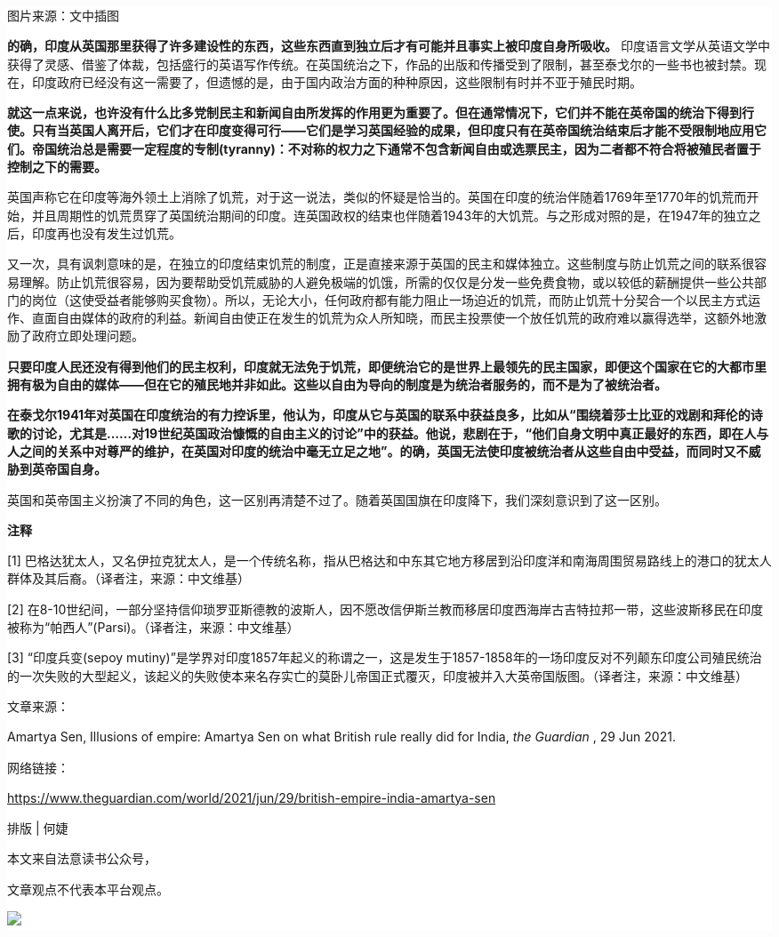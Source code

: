 图片来源：文中插图  

  

 **的确，印度从英国那里获得了许多建设性的东西，这些东西直到独立后才有可能并且事实上被印度自身所吸收。**
印度语言文学从英语文学中获得了灵感、借鉴了体裁，包括盛行的英语写作传统。在英国统治之下，作品的出版和传播受到了限制，甚至泰戈尔的一些书也被封禁。现在，印度政府已经没有这一需要了，但遗憾的是，由于国内政治方面的种种原因，这些限制有时并不亚于殖民时期。

  

**就这一点来说，也许没有什么比多党制民主和新闻自由所发挥的作用更为重要了。但在通常情况下，它们并不能在英帝国的统治下得到行使。只有当英国人离开后，它们才在印度变得可行——它们是学习英国经验的成果，但印度只有在英帝国统治结束后才能不受限制地应用它们。帝国统治总是需要一定程度的专制(tyranny)：不对称的权力之下通常不包含新闻自由或选票民主，因为二者都不符合将被殖民者置于控制之下的需要。**

  

英国声称它在印度等海外领土上消除了饥荒，对于这一说法，类似的怀疑是恰当的。英国在印度的统治伴随着1769年至1770年的饥荒而开始，并且周期性的饥荒贯穿了英国统治期间的印度。连英国政权的结束也伴随着1943年的大饥荒。与之形成对照的是，在1947年的独立之后，印度再也没有发生过饥荒。

  

又一次，具有讽刺意味的是，在独立的印度结束饥荒的制度，正是直接来源于英国的民主和媒体独立。这些制度与防止饥荒之间的联系很容易理解。防止饥荒很容易，因为要帮助受饥荒威胁的人避免极端的饥饿，所需的仅仅是分发一些免费食物，或以较低的薪酬提供一些公共部门的岗位（这使受益者能够购买食物）。所以，无论大小，任何政府都有能力阻止一场迫近的饥荒，而防止饥荒十分契合一个以民主方式运作、直面自由媒体的政府的利益。新闻自由使正在发生的饥荒为众人所知晓，而民主投票使一个放任饥荒的政府难以赢得选举，这额外地激励了政府立即处理问题。

  

**只要印度人民还没有得到他们的民主权利，印度就无法免于饥荒，即便统治它的是世界上最领先的民主国家，即便这个国家在它的大都市里拥有极为自由的媒体——但在它的殖民地并非如此。这些以自由为导向的制度是为统治者服务的，而不是为了被统治者。**

  

**在泰戈尔1941年对英国在印度统治的有力控诉里，他认为，印度从它与英国的联系中获益良多，比如从“围绕着莎士比亚的戏剧和拜伦的诗歌的讨论，尤其是……对19世纪英国政治慷慨的自由主义的讨论”中的获益。他说，悲剧在于，“他们自身文明中真正最好的东西，即在人与人之间的关系中对尊严的维护，在英国对印度的统治中毫无立足之地”。的确，英国无法使印度被统治者从这些自由中受益，而同时又不威胁到英帝国自身。**

  

英国和英帝国主义扮演了不同的角色，这一区别再清楚不过了。随着英国国旗在印度降下，我们深刻意识到了这一区别。

  

  

 **注释**

  

[1]
巴格达犹太人，又名伊拉克犹太人，是一个传统名称，指从巴格达和中东其它地方移居到沿印度洋和南海周围贸易路线上的港口的犹太人群体及其后裔。（译者注，来源：中文维基）

[2]
在8-10世纪间，一部分坚持信仰琐罗亚斯德教的波斯人，因不愿改信伊斯兰教而移居印度西海岸古吉特拉邦一带，这些波斯移民在印度被称为“帕西人”(Parsi)。（译者注，来源：中文维基）

[3] “印度兵变(sepoy
mutiny)”是学界对印度1857年起义的称谓之一，这是发生于1857-1858年的一场印度反对不列颠东印度公司殖民统治的一次失败的大型起义，该起义的失败使本来名存实亡的莫卧儿帝国正式覆灭，印度被并入大英帝国版图。（译者注，来源：中文维基）

  

文章来源：

Amartya Sen, Illusions of empire: Amartya Sen on what British rule really did
for India, _the Guardian_ , 29 Jun 2021.  

网络链接：  

https://www.theguardian.com/world/2021/jun/29/british-empire-india-amartya-sen

  

排版 | 何婕

本文来自法意读书公众号，

文章观点不代表本平台观点。

![](/images/578/6.gif)

